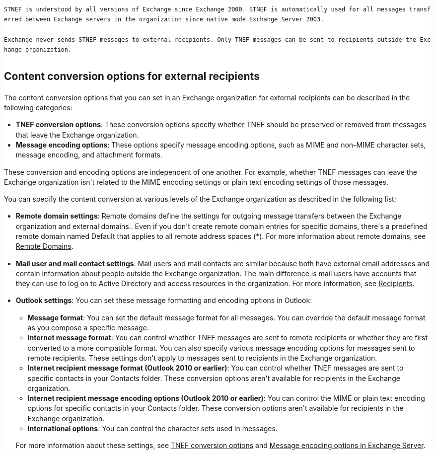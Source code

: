     STNEF is understood by all versions of Exchange since Exchange 2000. STNEF is automatically used for all messages transferred between Exchange servers in the organization since native mode Exchange Server 2003.

    Exchange never sends STNEF messages to external recipients. Only TNEF messages can be sent to recipients outside the Exchange organization.

## Content conversion options for external recipients
<a name="External"> </a>

The content conversion options that you can set in an Exchange organization for external recipients can be described in the following categories:

- **TNEF conversion options**: These conversion options specify whether TNEF should be preserved or removed from messages that leave the Exchange organization.
- **Message encoding options**: These options specify message encoding options, such as MIME and non-MIME character sets, message encoding, and attachment formats.

These conversion and encoding options are independent of one another. For example, whether TNEF messages can leave the Exchange organization isn't related to the MIME encoding settings or plain text encoding settings of those messages.

You can specify the content conversion at various levels of the Exchange organization as described in the following list:

- **Remote domain settings**: Remote domains define the settings for outgoing message transfers between the Exchange organization and external domains.. Even if you don't create remote domain entries for specific domains, there's a predefined remote domain named Default that applies to all remote address spaces (\*). For more information about remote domains, see [Remote Domains](../../../ExchangeServer2013/remote-domains-exchange-2013-help.md).

- **Mail user and mail contact settings**: Mail users and mail contacts are similar because both have external email addresses and contain information about people outside the Exchange organization. The main difference is mail users have accounts that they can use to log on to Active Directory and access resources in the organization. For more information, see [Recipients](../../recipients/recipients.md).

- **Outlook settings**: You can set these message formatting and encoding options in Outlook:
  - **Message format**: You can set the default message format for all messages. You can override the default message format as you compose a specific message.
  - **Internet message format**: You can control whether TNEF messages are sent to remote recipients or whether they are first converted to a more compatible format. You can also specify various message encoding options for messages sent to remote recipients. These settings don't apply to messages sent to recipients in the Exchange organization.
  - **Internet recipient message format (Outlook 2010 or earlier)**: You can control whether TNEF messages are sent to specific contacts in your Contacts folder. These conversion options aren't available for recipients in the Exchange organization.
  - **Internet recipient message encoding options (Outlook 2010 or earlier)**: You can control the MIME or plain text encoding options for specific contacts in your Contacts folder. These conversion options aren't available for recipients in the Exchange organization.
  - **International options**: You can control the character sets used in messages.

  For more information about these settings, see [TNEF conversion options](tnef-conversion.md) and [Message encoding options in Exchange Server](message-encoding.md).
